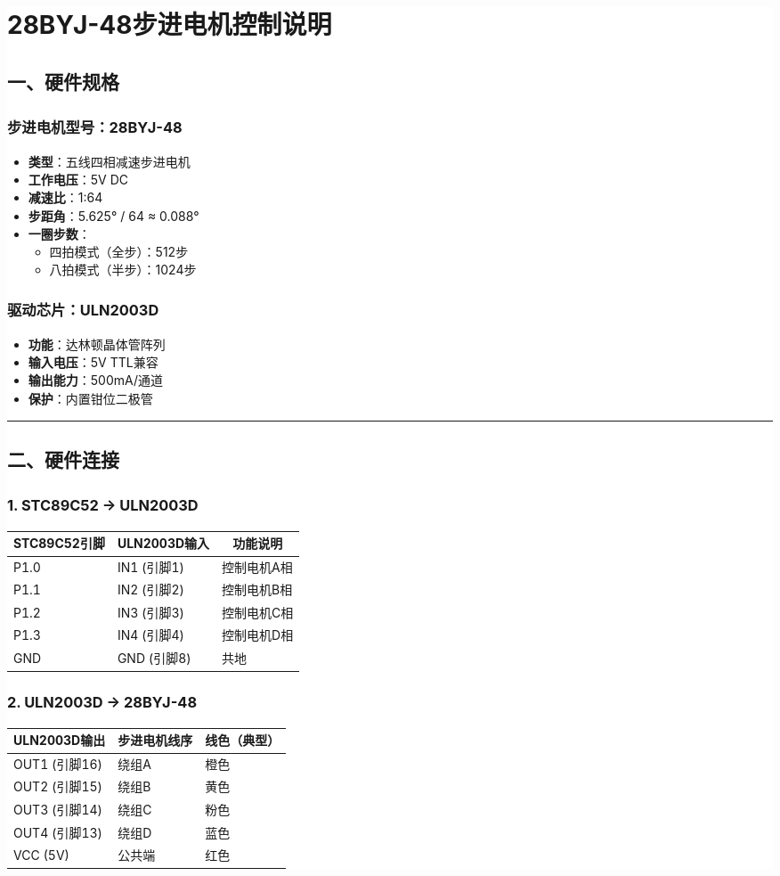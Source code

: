 # 28BYJ-48步进电机控制说明

## 一、硬件规格

### 步进电机型号：28BYJ-48
- **类型**：五线四相减速步进电机
- **工作电压**：5V DC
- **减速比**：1:64
- **步距角**：5.625° / 64 ≈ 0.088°
- **一圈步数**：
  - 四拍模式（全步）：512步
  - 八拍模式（半步）：1024步

### 驱动芯片：ULN2003D
- **功能**：达林顿晶体管阵列
- **输入电压**：5V TTL兼容
- **输出能力**：500mA/通道
- **保护**：内置钳位二极管

---

## 二、硬件连接

### 1. STC89C52 → ULN2003D

| STC89C52引脚 | ULN2003D输入 | 功能说明 |
|-------------|-------------|---------|
| P1.0 | IN1 (引脚1) | 控制电机A相 |
| P1.1 | IN2 (引脚2) | 控制电机B相 |
| P1.2 | IN3 (引脚3) | 控制电机C相 |
| P1.3 | IN4 (引脚4) | 控制电机D相 |
| GND | GND (引脚8) | 共地 |

### 2. ULN2003D → 28BYJ-48

| ULN2003D输出 | 步进电机线序 | 线色（典型） |
|-------------|------------|------------|
| OUT1 (引脚16) | 绕组A | 橙色 |
| OUT2 (引脚15) | 绕组B | 黄色 |
| OUT3 (引脚14) | 绕组C | 粉色 |
| OUT4 (引脚13) | 绕组D | 蓝色 |
| VCC (5V) | 公共端 | 红色 |
